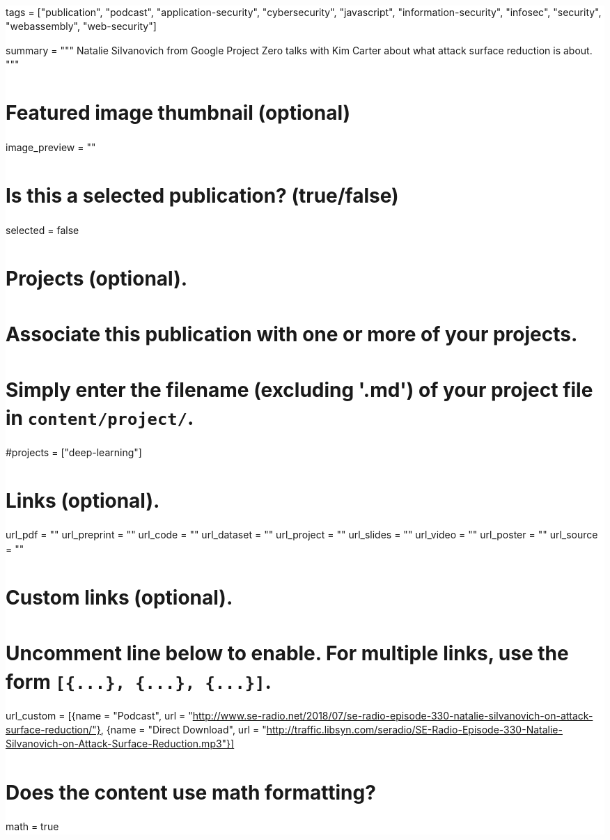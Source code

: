 tags = ["publication", "podcast", "application-security", "cybersecurity", "javascript", "information-security", "infosec", "security", "webassembly", "web-security"]

summary = """
Natalie Silvanovich from Google Project Zero talks with Kim Carter about what attack surface reduction is about.
"""

# Featured image thumbnail (optional)
image_preview = ""

# Is this a selected publication? (true/false)
selected = false

# Projects (optional).
#   Associate this publication with one or more of your projects.
#   Simply enter the filename (excluding '.md') of your project file in `content/project/`.
#projects = ["deep-learning"]
 

# Links (optional).
url_pdf = ""
url_preprint = ""
url_code = ""
url_dataset = ""
url_project = ""
url_slides = ""
url_video = ""
url_poster = ""
url_source = ""

# Custom links (optional).
#   Uncomment line below to enable. For multiple links, use the form `[{...}, {...}, {...}]`.
url_custom = [{name = "Podcast", url = "http://www.se-radio.net/2018/07/se-radio-episode-330-natalie-silvanovich-on-attack-surface-reduction/"}, {name = "Direct Download", url = "http://traffic.libsyn.com/seradio/SE-Radio-Episode-330-Natalie-Silvanovich-on-Attack-Surface-Reduction.mp3"}]

# Does the content use math formatting?
math = true
